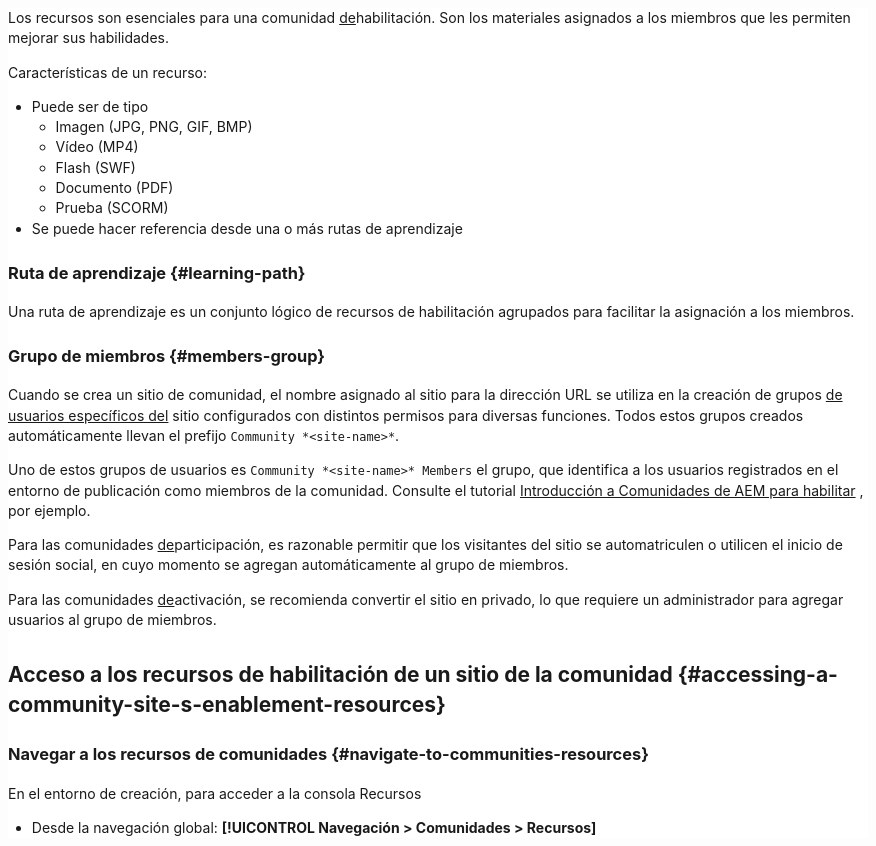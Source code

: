 Los recursos son esenciales para una comunidad [de](overview.md#enablement-community)habilitación. Son los materiales asignados a los miembros que les permiten mejorar sus habilidades.

Características de un recurso:

* Puede ser de tipo
   * Imagen (JPG, PNG, GIF, BMP)
   * Vídeo (MP4)
   * Flash (SWF)
   * Documento (PDF)
   * Prueba (SCORM)
* Se puede hacer referencia desde una o más rutas de aprendizaje

### Ruta de aprendizaje {#learning-path}

Una ruta de aprendizaje es un conjunto lógico de recursos de habilitación agrupados para facilitar la asignación a los miembros.

### Grupo de miembros {#members-group}

Cuando se crea un sitio de comunidad, el nombre asignado al sitio para la dirección URL se utiliza en la creación de grupos [de usuarios específicos del](users.md) sitio configurados con distintos permisos para diversas funciones. Todos estos grupos creados automáticamente llevan el prefijo `Community *<site-name>*`.

Uno de estos grupos de usuarios es `Community *<site-name>* Members` el grupo, que identifica a los usuarios registrados en el entorno de publicación como miembros de la comunidad. Consulte el tutorial [Introducción a Comunidades de AEM para habilitar](getting-started-enablement.md) , por ejemplo.

Para las comunidades [de](overview.md#egagementcommunity)participación, es razonable permitir que los visitantes del sitio se automatriculen o utilicen el inicio de sesión social, en cuyo momento se agregan automáticamente al grupo de miembros.

Para las comunidades [de](overview.md#enablement-community)activación, se recomienda convertir el sitio en privado, lo que requiere un administrador para agregar usuarios al grupo de miembros.

## Acceso a los recursos de habilitación de un sitio de la comunidad {#accessing-a-community-site-s-enablement-resources}

### Navegar a los recursos de comunidades {#navigate-to-communities-resources}

En el entorno de creación, para acceder a la consola Recursos

* Desde la navegación global: **[!UICONTROL Navegación > Comunidades > Recursos]**
